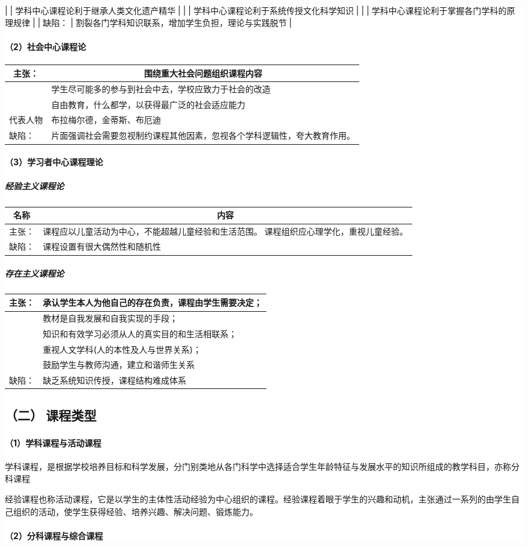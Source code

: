 |        | 学科中心课程论利于继承人类文化遗产精华             |
|        | 学科中心课程论利于系统传授文化科学知识             |
|        | 学科中心课程论利于掌握各门学科的原理规律           |
| 缺陷： | 割裂各门学科知识联系，增加学生负担，理论与实践脱节 |

#### （2）社会中心课程论

| 主张：   | 围绕重大社会问题组织课程内容                                 |
| -------- | ------------------------------------------------------------ |
|          | 学生尽可能多的参与到社会中去，学校应致力于社会的改造         |
|          | 自由教育，什么都学，以获得最广泛的社会适应能力               |
| 代表人物 | 布拉梅尔德，金蒂斯、布厄迪                                   |
| 缺陷：   | 片面强调社会需要忽视制约课程其他因素，忽视各个学科逻辑性，夸大教育作用。 |

#### （3）学习者中心课程理论

##### 经验主义课程论

| 名称   | 内容                                                         |
| ------ | ------------------------------------------------------------ |
| 主张： | 课程应以儿童活动为中心，不能超越儿童经验和生活范围。 课程组织应心理学化，重视儿童经验。 |
| 缺陷： | 课程设置有很大偶然性和随机性                                 |

##### 存在主义课程论

| 主张： | 承认学生本人为他自己的存在负责，课程由学生需要决定； |
| ------ | ---------------------------------------------------- |
|        | 教材是自我发展和自我实现的手段；                     |
|        | 知识和有效学习必须从人的真实目的和生活相联系；       |
|        | 重视人文学科(人的本性及人与世界关系)；               |
|        | 鼓励学生与教师沟通，建立和谐师生关系                 |
| 缺陷： | 缺乏系统知识传授，课程结构难成体系                   |

## （二） 课程类型

#### （1）学科课程与活动课程

学科课程，是根据学校培养目标和科学发展，分门别类地从各门科学中选择适合学生年龄特征与发展水平的知识所组成的教学科目，亦称分科课程

经验课程也称活动课程，它是以学生的主体性活动经验为中心组织的课程。经验课程着眼于学生的兴趣和动机，主张通过一系列的由学生自己组织的活动，使学生获得经验、培养兴趣、解决问题、锻炼能力。

#### （2）分科课程与综合课程

